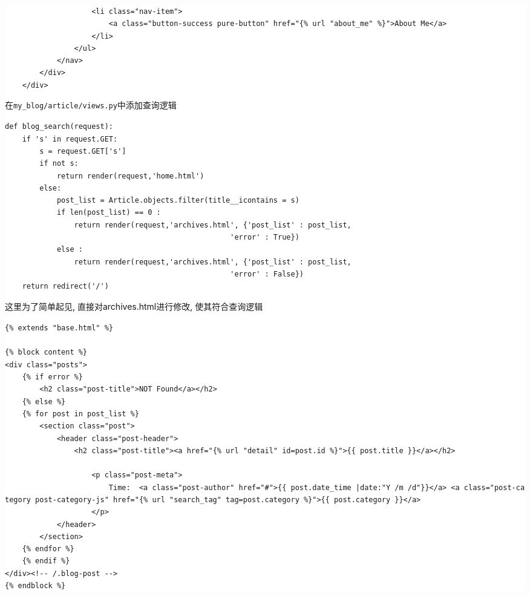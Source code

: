```
                    <li class="nav-item">
                        <a class="button-success pure-button" href="{% url "about_me" %}">About Me</a>
                    </li>
                </ul>
            </nav>
        </div>
    </div>
```

在`my_blog/article/views.py`中添加查询逻辑

```
def blog_search(request):
    if 's' in request.GET:
        s = request.GET['s']
        if not s:
            return render(request,'home.html')
        else:
            post_list = Article.objects.filter(title__icontains = s)
            if len(post_list) == 0 :
                return render(request,'archives.html', {'post_list' : post_list,
                                                    'error' : True})
            else :
                return render(request,'archives.html', {'post_list' : post_list,
                                                    'error' : False})
    return redirect('/')
```

这里为了简单起见, 直接对archives.html进行修改, 使其符合查询逻辑

```
{% extends "base.html" %}

{% block content %}
<div class="posts">
    {% if error %}
        <h2 class="post-title">NOT Found</a></h2>
    {% else %}
    {% for post in post_list %}
        <section class="post">
            <header class="post-header">
                <h2 class="post-title"><a href="{% url "detail" id=post.id %}">{{ post.title }}</a></h2>

                    <p class="post-meta">
                        Time:  <a class="post-author" href="#">{{ post.date_time |date:"Y /m /d"}}</a> <a class="post-category post-category-js" href="{% url "search_tag" tag=post.category %}">{{ post.category }}</a>
                    </p>
            </header>
        </section>
    {% endfor %}
    {% endif %}
</div><!-- /.blog-post -->
{% endblock %}
```
